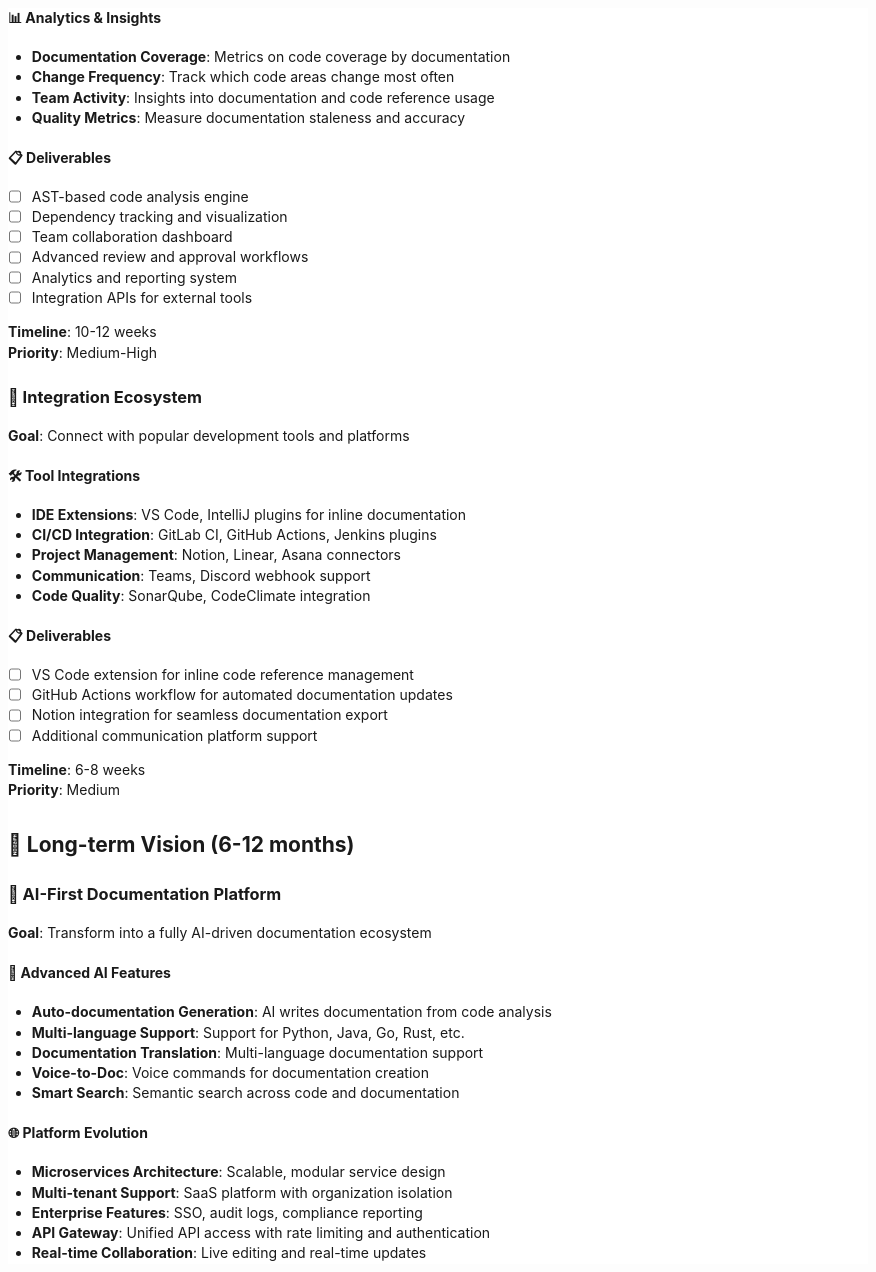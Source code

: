 #### 📊 Analytics & Insights
- **Documentation Coverage**: Metrics on code coverage by documentation
- **Change Frequency**: Track which code areas change most often
- **Team Activity**: Insights into documentation and code reference usage
- **Quality Metrics**: Measure documentation staleness and accuracy

#### 📋 Deliverables
- [ ] AST-based code analysis engine
- [ ] Dependency tracking and visualization
- [ ] Team collaboration dashboard
- [ ] Advanced review and approval workflows
- [ ] Analytics and reporting system
- [ ] Integration APIs for external tools

**Timeline**: 10-12 weeks  
**Priority**: Medium-High

### 🔌 Integration Ecosystem

**Goal**: Connect with popular development tools and platforms

#### 🛠️ Tool Integrations
- **IDE Extensions**: VS Code, IntelliJ plugins for inline documentation
- **CI/CD Integration**: GitLab CI, GitHub Actions, Jenkins plugins
- **Project Management**: Notion, Linear, Asana connectors
- **Communication**: Teams, Discord webhook support
- **Code Quality**: SonarQube, CodeClimate integration

#### 📋 Deliverables
- [ ] VS Code extension for inline code reference management
- [ ] GitHub Actions workflow for automated documentation updates
- [ ] Notion integration for seamless documentation export
- [ ] Additional communication platform support

**Timeline**: 6-8 weeks  
**Priority**: Medium

## 🔮 Long-term Vision (6-12 months)

### 🤖 AI-First Documentation Platform

**Goal**: Transform into a fully AI-driven documentation ecosystem

#### 🧠 Advanced AI Features
- **Auto-documentation Generation**: AI writes documentation from code analysis
- **Multi-language Support**: Support for Python, Java, Go, Rust, etc.
- **Documentation Translation**: Multi-language documentation support
- **Voice-to-Doc**: Voice commands for documentation creation
- **Smart Search**: Semantic search across code and documentation

#### 🌐 Platform Evolution
- **Microservices Architecture**: Scalable, modular service design
- **Multi-tenant Support**: SaaS platform with organization isolation
- **Enterprise Features**: SSO, audit logs, compliance reporting
- **API Gateway**: Unified API access with rate limiting and authentication
- **Real-time Collaboration**: Live editing and real-time updates

